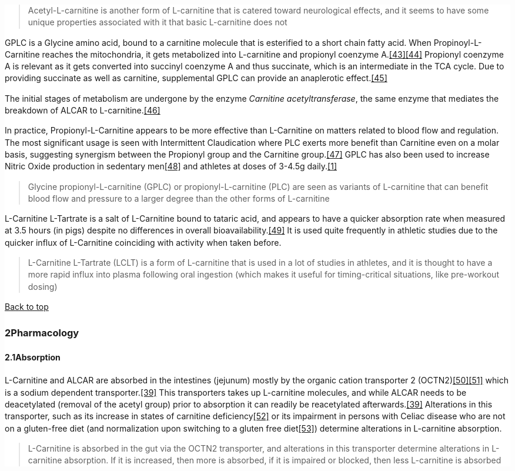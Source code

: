 

> Acetyl-L-carnitine is another form of L-carnitine that is catered toward neurological effects, and it seems to have some unique properties associated with it that basic L-carnitine does not


GPLC is a Glycine amino acid, bound to a carnitine molecule that is esterified to a short chain fatty acid. When Propinoyl-L-Carnitine reaches the mitochondria, it gets metabolized into L-carnitine and propionyl coenzyme A.[[43]](#ref43)[[44]](#ref44) Propionyl coenzyme A is relevant as it gets converted into succinyl coenzyme A and thus succinate, which is an intermediate in the TCA cycle. Due to providing succinate as well as carnitine, supplemental GPLC can provide an anaplerotic effect.[[45]](#ref45)


The initial stages of metabolism are undergone by the enzyme *Carnitine acetyltransferase*, the same enzyme that mediates the breakdown of ALCAR to L-carnitine.[[46]](#ref46)


In practice, Propionyl-L-Carnitine appears to be more effective than L-Carnitine on matters related to blood flow and regulation. The most significant usage is seen with Intermittent Claudication where PLC exerts more benefit than Carnitine even on a molar basis, suggesting synergism between the Propionyl group and the Carnitine group.[[47]](#ref47) GPLC has also been used to increase Nitric Oxide production in sedentary men[[48]](#ref48) and athletes at doses of 3-4.5g daily.[[1]](#ref1)



> Glycine propionyl-L-carnitine (GPLC) or propionyl-L-carnitine (PLC) are seen as variants of L-carnitine that can benefit blood flow and pressure to a larger degree than the other forms of L-carnitine


L-Carnitine L-Tartrate is a salt of L-Carnitine bound to tataric acid, and appears to have a quicker absorption rate when measured at 3.5 hours (in pigs) despite no differences in overall bioavailability.[[49]](#ref49) It is used quite frequently in athletic studies due to the quicker influx of L-Carnitine coinciding with activity when taken before.



> L-Carnitine L-Tartrate (LCLT) is a form of L-carnitine that is used in a lot of studies in athletes, and it is thought to have a more rapid influx into plasma following oral ingestion (which makes it useful for timing-critical situations, like pre-workout dosing)


[Back to top](#c-structure-and-sources)
### 2Pharmacology

#### 2.1Absorption


L-Carnitine and ALCAR are absorbed in the intestines (jejunum) mostly by the organic cation transporter 2 (OCTN2)[[50]](#ref50)[[51]](#ref51) which is a sodium dependent transporter.[[39]](#ref39) This transporters takes up L-carnitine molecules, and while ALCAR needs to be deacetylated (removal of the acetyl group) prior to absorption it can readily be reacetylated afterwards.[[39]](#ref39) Alterations in this transporter, such as its increase in states of carnitine deficiency[[52]](#ref52) or its impairment in persons with Celiac disease who are not on a gluten-free diet (and normalization upon switching to a gluten free diet[[53]](#ref53)) determine alterations in L-carnitine absorption.



> L-Carnitine is absorbed in the gut via the OCTN2 transporter, and alterations in this transporter determine alterations in L-carnitine absorption. If it is increased, then more is absorbed, if it is impaired or blocked, then less L-carnitine is absorbed
